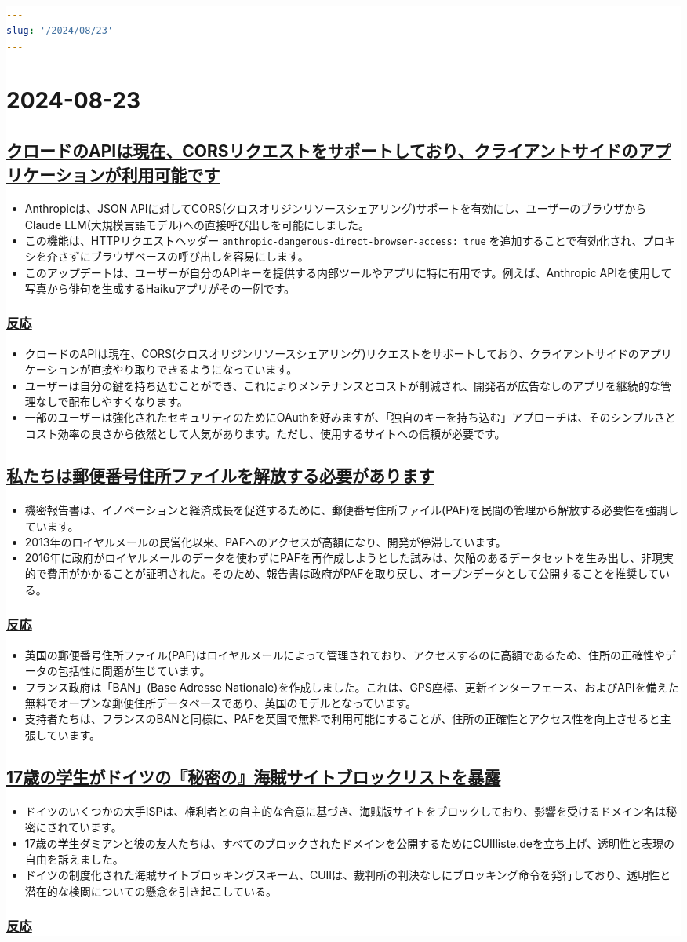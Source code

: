 ```yaml
---
slug: '/2024/08/23'
---
```


# 2024-08-23

## [クロードのAPIは現在、CORSリクエストをサポートしており、クライアントサイドのアプリケーションが利用可能です](https://simonwillison.net/2024/Aug/23/anthropic-dangerous-direct-browser-access/)

- Anthropicは、JSON APIに対してCORS(クロスオリジンリソースシェアリング)サポートを有効にし、ユーザーのブラウザからClaude LLM(大規模言語モデル)への直接呼び出しを可能にしました。
- この機能は、HTTPリクエストヘッダー `anthropic-dangerous-direct-browser-access: true` を追加することで有効化され、プロキシを介さずにブラウザベースの呼び出しを容易にします。
- このアップデートは、ユーザーが自分のAPIキーを提供する内部ツールやアプリに特に有用です。例えば、Anthropic APIを使用して写真から俳句を生成するHaikuアプリがその一例です。

### [反応](https://news.ycombinator.com/item?id=41325889)

- クロードのAPIは現在、CORS(クロスオリジンリソースシェアリング)リクエストをサポートしており、クライアントサイドのアプリケーションが直接やり取りできるようになっています。
- ユーザーは自分の鍵を持ち込むことができ、これによりメンテナンスとコストが削減され、開発者が広告なしのアプリを継続的な管理なしで配布しやすくなります。
- 一部のユーザーは強化されたセキュリティのためにOAuthを好みますが、「独自のキーを持ち込む」アプローチは、そのシンプルさとコスト効率の良さから依然として人気があります。ただし、使用するサイトへの信頼が必要です。

## [私たちは郵便番号住所ファイルを解放する必要があります](https://takes.jamesomalley.co.uk/p/secret-paf-report)

- 機密報告書は、イノベーションと経済成長を促進するために、郵便番号住所ファイル(PAF)を民間の管理から解放する必要性を強調しています。
- 2013年のロイヤルメールの民営化以来、PAFへのアクセスが高額になり、開発が停滞しています。
- 2016年に政府がロイヤルメールのデータを使わずにPAFを再作成しようとした試みは、欠陥のあるデータセットを生み出し、非現実的で費用がかかることが証明された。そのため、報告書は政府がPAFを取り戻し、オープンデータとして公開することを推奨している。

### [反応](https://news.ycombinator.com/item?id=41326604)

- 英国の郵便番号住所ファイル(PAF)はロイヤルメールによって管理されており、アクセスするのに高額であるため、住所の正確性やデータの包括性に問題が生じています。
- フランス政府は「BAN」(Base Adresse Nationale)を作成しました。これは、GPS座標、更新インターフェース、およびAPIを備えた無料でオープンな郵便住所データベースであり、英国のモデルとなっています。
- 支持者たちは、フランスのBANと同様に、PAFを英国で無料で利用可能にすることが、住所の正確性とアクセス性を向上させると主張しています。

## [17歳の学生がドイツの『秘密の』海賊サイトブロックリストを暴露](https://torrentfreak.com/17-year-old-student-exposes-germanys-secret-pirate-site-blocklist-240822/)

- ドイツのいくつかの大手ISPは、権利者との自主的な合意に基づき、海賊版サイトをブロックしており、影響を受けるドメイン名は秘密にされています。
- 17歳の学生ダミアンと彼の友人たちは、すべてのブロックされたドメインを公開するためにCUIIliste.deを立ち上げ、透明性と表現の自由を訴えました。
- ドイツの制度化された海賊サイトブロッキングスキーム、CUIIは、裁判所の判決なしにブロッキング命令を発行しており、透明性と潜在的な検閲についての懸念を引き起こしている。

### [反応](https://news.ycombinator.com/item?id=41328784)
